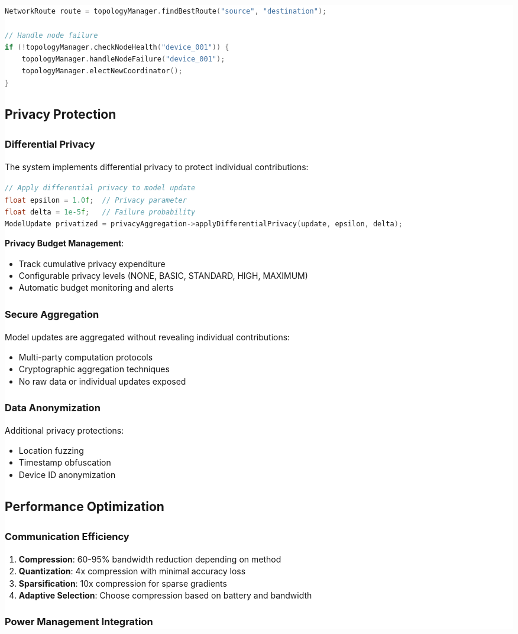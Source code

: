 ```cpp
NetworkRoute route = topologyManager.findBestRoute("source", "destination");

// Handle node failure
if (!topologyManager.checkNodeHealth("device_001")) {
    topologyManager.handleNodeFailure("device_001");
    topologyManager.electNewCoordinator();
}
```

## Privacy Protection

### Differential Privacy

The system implements differential privacy to protect individual contributions:

```cpp
// Apply differential privacy to model update
float epsilon = 1.0f;  // Privacy parameter
float delta = 1e-5f;   // Failure probability
ModelUpdate privatized = privacyAggregation->applyDifferentialPrivacy(update, epsilon, delta);
```

**Privacy Budget Management**:
- Track cumulative privacy expenditure
- Configurable privacy levels (NONE, BASIC, STANDARD, HIGH, MAXIMUM)
- Automatic budget monitoring and alerts

### Secure Aggregation

Model updates are aggregated without revealing individual contributions:
- Multi-party computation protocols
- Cryptographic aggregation techniques
- No raw data or individual updates exposed

### Data Anonymization

Additional privacy protections:
- Location fuzzing
- Timestamp obfuscation
- Device ID anonymization

## Performance Optimization

### Communication Efficiency

1. **Compression**: 60-95% bandwidth reduction depending on method
2. **Quantization**: 4x compression with minimal accuracy loss
3. **Sparsification**: 10x compression for sparse gradients
4. **Adaptive Selection**: Choose compression based on battery and bandwidth

### Power Management Integration
